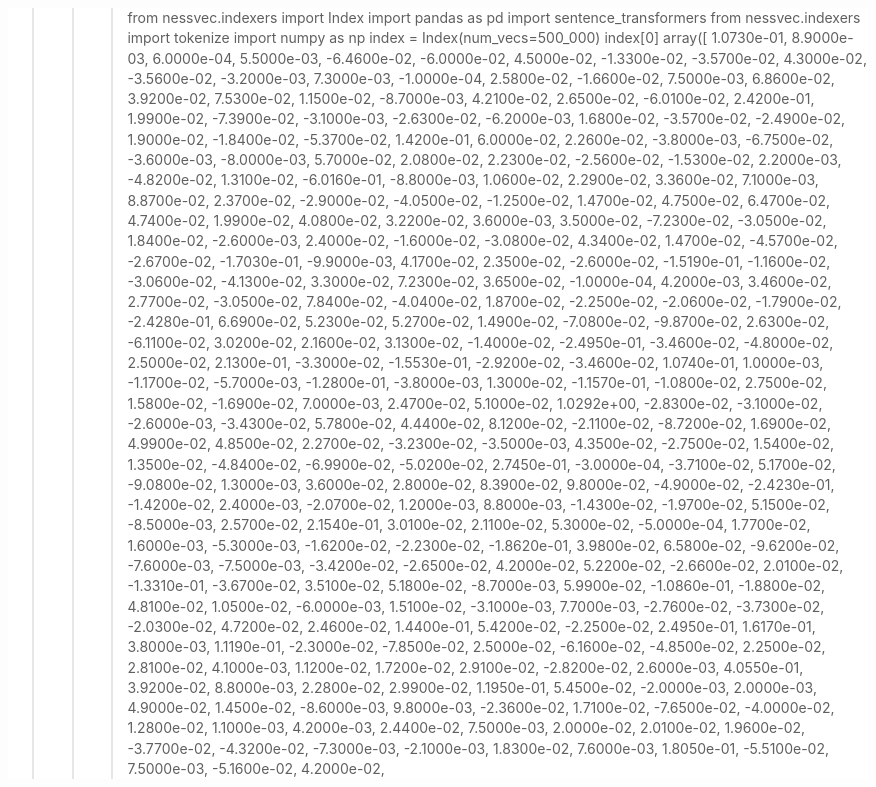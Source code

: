 >>> from nessvec.indexers import Index
>>> import pandas as pd
>>> import sentence_transformers
>>> from nessvec.indexers import tokenize
>>> import numpy as np
>>> index = Index(num_vecs=500_000)
>>> index[0]
array([ 1.0730e-01,  8.9000e-03,  6.0000e-04,  5.5000e-03, -6.4600e-02,
       -6.0000e-02,  4.5000e-02, -1.3300e-02, -3.5700e-02,  4.3000e-02,
       -3.5600e-02, -3.2000e-03,  7.3000e-03, -1.0000e-04,  2.5800e-02,
       -1.6600e-02,  7.5000e-03,  6.8600e-02,  3.9200e-02,  7.5300e-02,
        1.1500e-02, -8.7000e-03,  4.2100e-02,  2.6500e-02, -6.0100e-02,
        2.4200e-01,  1.9900e-02, -7.3900e-02, -3.1000e-03, -2.6300e-02,
       -6.2000e-03,  1.6800e-02, -3.5700e-02, -2.4900e-02,  1.9000e-02,
       -1.8400e-02, -5.3700e-02,  1.4200e-01,  6.0000e-02,  2.2600e-02,
       -3.8000e-03, -6.7500e-02, -3.6000e-03, -8.0000e-03,  5.7000e-02,
        2.0800e-02,  2.2300e-02, -2.5600e-02, -1.5300e-02,  2.2000e-03,
       -4.8200e-02,  1.3100e-02, -6.0160e-01, -8.8000e-03,  1.0600e-02,
        2.2900e-02,  3.3600e-02,  7.1000e-03,  8.8700e-02,  2.3700e-02,
       -2.9000e-02, -4.0500e-02, -1.2500e-02,  1.4700e-02,  4.7500e-02,
        6.4700e-02,  4.7400e-02,  1.9900e-02,  4.0800e-02,  3.2200e-02,
        3.6000e-03,  3.5000e-02, -7.2300e-02, -3.0500e-02,  1.8400e-02,
       -2.6000e-03,  2.4000e-02, -1.6000e-02, -3.0800e-02,  4.3400e-02,
        1.4700e-02, -4.5700e-02, -2.6700e-02, -1.7030e-01, -9.9000e-03,
        4.1700e-02,  2.3500e-02, -2.6000e-02, -1.5190e-01, -1.1600e-02,
       -3.0600e-02, -4.1300e-02,  3.3000e-02,  7.2300e-02,  3.6500e-02,
       -1.0000e-04,  4.2000e-03,  3.4600e-02,  2.7700e-02, -3.0500e-02,
        7.8400e-02, -4.0400e-02,  1.8700e-02, -2.2500e-02, -2.0600e-02,
       -1.7900e-02, -2.4280e-01,  6.6900e-02,  5.2300e-02,  5.2700e-02,
        1.4900e-02, -7.0800e-02, -9.8700e-02,  2.6300e-02, -6.1100e-02,
        3.0200e-02,  2.1600e-02,  3.1300e-02, -1.4000e-02, -2.4950e-01,
       -3.4600e-02, -4.8000e-02,  2.5000e-02,  2.1300e-01, -3.3000e-02,
       -1.5530e-01, -2.9200e-02, -3.4600e-02,  1.0740e-01,  1.0000e-03,
       -1.1700e-02, -5.7000e-03, -1.2800e-01, -3.8000e-03,  1.3000e-02,
       -1.1570e-01, -1.0800e-02,  2.7500e-02,  1.5800e-02, -1.6900e-02,
        7.0000e-03,  2.4700e-02,  5.1000e-02,  1.0292e+00, -2.8300e-02,
       -3.1000e-02, -2.6000e-03, -3.4300e-02,  5.7800e-02,  4.4400e-02,
        8.1200e-02, -2.1100e-02, -8.7200e-02,  1.6900e-02,  4.9900e-02,
        4.8500e-02,  2.2700e-02, -3.2300e-02, -3.5000e-03,  4.3500e-02,
       -2.7500e-02,  1.5400e-02,  1.3500e-02, -4.8400e-02, -6.9900e-02,
       -5.0200e-02,  2.7450e-01, -3.0000e-04, -3.7100e-02,  5.1700e-02,
       -9.0800e-02,  1.3000e-03,  3.6000e-02,  2.8000e-02,  8.3900e-02,
        9.8000e-02, -4.9000e-02, -2.4230e-01, -1.4200e-02,  2.4000e-03,
       -2.0700e-02,  1.2000e-03,  8.8000e-03, -1.4300e-02, -1.9700e-02,
        5.1500e-02, -8.5000e-03,  2.5700e-02,  2.1540e-01,  3.0100e-02,
        2.1100e-02,  5.3000e-02, -5.0000e-04,  1.7700e-02,  1.6000e-03,
       -5.3000e-03, -1.6200e-02, -2.2300e-02, -1.8620e-01,  3.9800e-02,
        6.5800e-02, -9.6200e-02, -7.6000e-03, -7.5000e-03, -3.4200e-02,
       -2.6500e-02,  4.2000e-02,  5.2200e-02, -2.6600e-02,  2.0100e-02,
       -1.3310e-01, -3.6700e-02,  3.5100e-02,  5.1800e-02, -8.7000e-03,
        5.9900e-02, -1.0860e-01, -1.8800e-02,  4.8100e-02,  1.0500e-02,
       -6.0000e-03,  1.5100e-02, -3.1000e-03,  7.7000e-03, -2.7600e-02,
       -3.7300e-02, -2.0300e-02,  4.7200e-02,  2.4600e-02,  1.4400e-01,
        5.4200e-02, -2.2500e-02,  2.4950e-01,  1.6170e-01,  3.8000e-03,
        1.1190e-01, -2.3000e-02, -7.8500e-02,  2.5000e-02, -6.1600e-02,
       -4.8500e-02,  2.2500e-02,  2.8100e-02,  4.1000e-03,  1.1200e-02,
        1.7200e-02,  2.9100e-02, -2.8200e-02,  2.6000e-03,  4.0550e-01,
        3.9200e-02,  8.8000e-03,  2.2800e-02,  2.9900e-02,  1.1950e-01,
        5.4500e-02, -2.0000e-03,  2.0000e-03,  4.9000e-02,  1.4500e-02,
       -8.6000e-03,  9.8000e-03, -2.3600e-02,  1.7100e-02, -7.6500e-02,
       -4.0000e-02,  1.2800e-02,  1.1000e-03,  4.2000e-03,  2.4400e-02,
        7.5000e-03,  2.0000e-02,  2.0100e-02,  1.9600e-02, -3.7700e-02,
       -4.3200e-02, -7.3000e-03, -2.1000e-03,  1.8300e-02,  7.6000e-03,
        1.8050e-01, -5.5100e-02,  7.5000e-03, -5.1600e-02,  4.2000e-02,